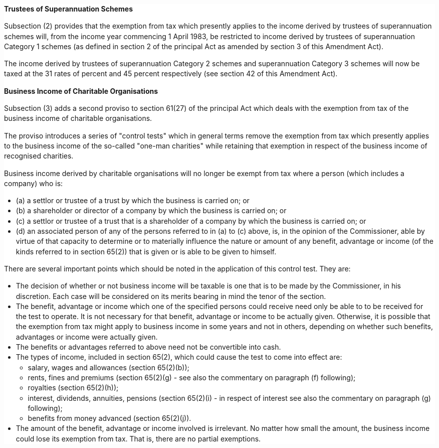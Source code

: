 **Trustees of Superannuation Schemes**

Subsection (2) provides that the exemption from tax which presently applies to the income derived by trustees of superannuation schemes will, from the income year commencing 1 April 1983, be restricted to income derived by trustees of superannuation Category 1 schemes (as defined in section 2 of the principal Act as amended by section 3 of this Amendment Act).

The income derived by trustees of superannuation Category 2 schemes and superannuation Category 3 schemes will now be taxed at the 31 rates of percent and 45 percent respectively (see section 42 of this Amendment Act).

**Business Income of Charitable Organisations**

Subsection (3) adds a second proviso to section 61(27) of the principal Act which deals with the exemption from tax of the business income of charitable organisations.

The proviso introduces a series of "control tests" which in general terms remove the exemption from tax which presently applies to the business income of the so-called "one-man charities" while retaining that exemption in respect of the business income of recognised charities.

Business income derived by charitable organisations will no longer be exempt from tax where a person (which includes a company) who is:

*   (a) a settlor or trustee of a trust by which the business is carried on; or
*   (b) a shareholder or director of a company by which the business is carried on; or
*   (c) a settlor or trustee of a trust that is a shareholder of a company by which the business is carried on; or
*   (d) an associated person of any of the persons referred to in (a) to (c) above, is, in the opinion of the Commissioner, able by virtue of that capacity to determine or to materially influence the nature or amount of any benefit, advantage or income (of the kinds referred to in section 65(2)) that is given or is able to be given to himself.

There are several important points which should be noted in the application of this control test. They are:

*   The decision of whether or not business income will be taxable is one that is to be made by the Commissioner, in his discretion. Each case will be considered on its merits bearing in mind the tenor of the section.
*   The benefit, advantage or income which one of the specified persons could receive need only be able to to be received for the test to operate. It is not necessary for that benefit, advantage or income to be actually given. Otherwise, it is possible that the exemption from tax might apply to business income in some years and not in others, depending on whether such benefits, advantages or income were actually given.
*   The benefits or advantages referred to above need not be convertible into cash.
*   The types of income, included in section 65(2), which could cause the test to come into effect are:
    *   salary, wages and allowances (section 65(2)(b));
    *   rents, fines and premiums (section 65(2)(g) - see also the commentary on paragraph (f) following);
    *   royalties (section 65(2)(h));
    *   interest, dividends, annuities, pensions (section 65(2)(i) - in respect of interest see also the commentary on paragraph (g) following);
    *   benefits from money advanced (section 65(2)(j)).
*   The amount of the benefit, advantage or income involved is irrelevant. No matter how small the amount, the business income could lose its exemption from tax. That is, there are no partial exemptions.
